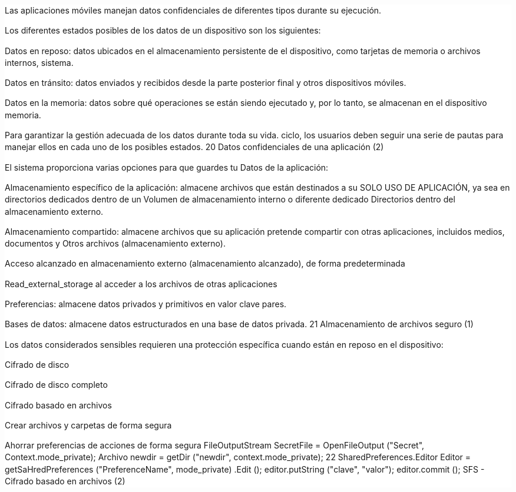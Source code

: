 Las aplicaciones móviles manejan datos confidenciales de diferentes tipos 
durante su ejecución.
 
Los diferentes estados posibles de los datos de un dispositivo son los siguientes:
 
Datos en reposo: datos ubicados en el almacenamiento persistente de 
el dispositivo, como tarjetas de memoria o archivos internos, 
sistema.
 
Datos en tránsito: datos enviados y recibidos desde la parte posterior
final y otros dispositivos móviles.
 
Datos en la memoria: datos sobre qué operaciones se están siendo 
ejecutado y, por lo tanto, se almacenan en el dispositivo 
memoria.
 
Para garantizar la gestión adecuada de los datos durante toda su vida. 
ciclo, los usuarios deben seguir una serie de pautas para manejar 
ellos en cada uno de los posibles estados.
20
Datos confidenciales de una aplicación (2)
 
El sistema proporciona varias opciones para que guardes tu
Datos de la aplicación:
 
Almacenamiento específico de la aplicación: almacene archivos que están destinados a su 
SOLO USO DE APLICACIÓN, ya sea en directorios dedicados dentro de un 
Volumen de almacenamiento interno o diferente dedicado 
Directorios dentro del almacenamiento externo. 
 
Almacenamiento compartido: almacene archivos que su aplicación pretende 
compartir con otras aplicaciones, incluidos medios, documentos y 
Otros archivos (almacenamiento externo).
 
Acceso alcanzado en almacenamiento externo (almacenamiento alcanzado), de forma predeterminada 
 
Read_external_storage al acceder a los archivos de otras aplicaciones 
 
Preferencias: almacene datos privados y primitivos en valor clave 
pares.
 
Bases de datos: almacene datos estructurados en una base de datos privada.
21
Almacenamiento de archivos seguro (1)
 
Los datos considerados sensibles requieren una protección específica cuando 
están en reposo en el dispositivo:
 
Cifrado de disco
 
Cifrado de disco completo
 
Cifrado basado en archivos
 
Crear archivos y carpetas de forma segura
 
Ahorrar preferencias de acciones de forma segura
FileOutputStream SecretFile = OpenFileOutput ("Secret", 
Context.mode_private);
Archivo newdir = getDir ("newdir", context.mode_private);
22
SharedPreferences.Editor Editor = 
getSaHredPreferences ("PreferenceName", mode_private) .Edit ();
editor.putString ("clave", "valor");
editor.commit ();
SFS - Cifrado basado en archivos (2)
 